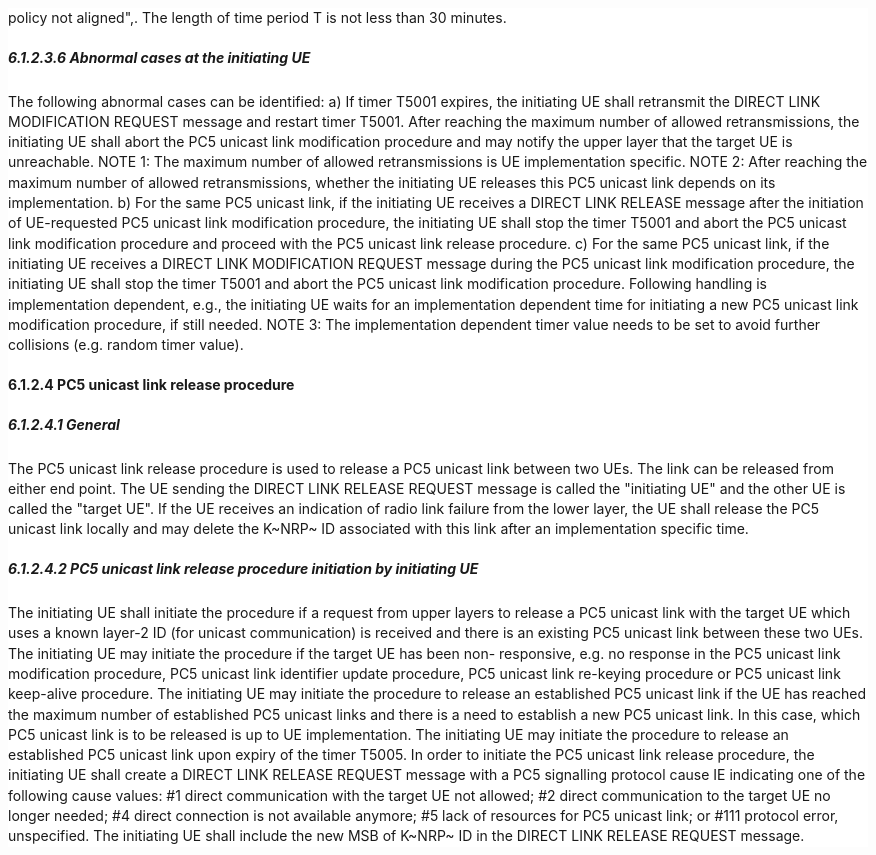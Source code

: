 policy not aligned\",. The length of time period T is not less than 30
minutes.
##### 6.1.2.3.6 Abnormal cases at the initiating UE
The following abnormal cases can be identified:
a) If timer T5001 expires, the initiating UE shall retransmit the DIRECT LINK
MODIFICATION REQUEST message and restart timer T5001. After reaching the
maximum number of allowed retransmissions, the initiating UE shall abort the
PC5 unicast link modification procedure and may notify the upper layer that
the target UE is unreachable.
NOTE 1: The maximum number of allowed retransmissions is UE implementation
specific.
NOTE 2: After reaching the maximum number of allowed retransmissions, whether
the initiating UE releases this PC5 unicast link depends on its
implementation.
b) For the same PC5 unicast link, if the initiating UE receives a DIRECT LINK
RELEASE message after the initiation of UE-requested PC5 unicast link
modification procedure, the initiating UE shall stop the timer T5001 and abort
the PC5 unicast link modification procedure and proceed with the PC5 unicast
link release procedure.
c) For the same PC5 unicast link, if the initiating UE receives a DIRECT LINK
MODIFICATION REQUEST message during the PC5 unicast link modification
procedure, the initiating UE shall stop the timer T5001 and abort the PC5
unicast link modification procedure. Following handling is implementation
dependent, e.g., the initiating UE waits for an implementation dependent time
for initiating a new PC5 unicast link modification procedure, if still needed.
NOTE 3: The implementation dependent timer value needs to be set to avoid
further collisions (e.g. random timer value).
#### 6.1.2.4 PC5 unicast link release procedure
##### 6.1.2.4.1 General
The PC5 unicast link release procedure is used to release a PC5 unicast link
between two UEs. The link can be released from either end point. The UE
sending the DIRECT LINK RELEASE REQUEST message is called the \"initiating
UE\" and the other UE is called the \"target UE\".
If the UE receives an indication of radio link failure from the lower layer,
the UE shall release the PC5 unicast link locally and may delete the K~NRP~ ID
associated with this link after an implementation specific time.
##### 6.1.2.4.2 PC5 unicast link release procedure initiation by initiating UE
The initiating UE shall initiate the procedure if a request from upper layers
to release a PC5 unicast link with the target UE which uses a known layer-2 ID
(for unicast communication) is received and there is an existing PC5 unicast
link between these two UEs.
The initiating UE may initiate the procedure if the target UE has been non-
responsive, e.g. no response in the PC5 unicast link modification procedure,
PC5 unicast link identifier update procedure, PC5 unicast link re-keying
procedure or PC5 unicast link keep-alive procedure.
The initiating UE may initiate the procedure to release an established PC5
unicast link if the UE has reached the maximum number of established PC5
unicast links and there is a need to establish a new PC5 unicast link. In this
case, which PC5 unicast link is to be released is up to UE implementation.
The initiating UE may initiate the procedure to release an established PC5
unicast link upon expiry of the timer T5005.
In order to initiate the PC5 unicast link release procedure, the initiating UE
shall create a DIRECT LINK RELEASE REQUEST message with a PC5 signalling
protocol cause IE indicating one of the following cause values:
#1 direct communication with the target UE not allowed;
#2 direct communication to the target UE no longer needed;
#4 direct connection is not available anymore;
#5 lack of resources for PC5 unicast link; or
#111 protocol error, unspecified.
The initiating UE shall include the new MSB of K~NRP~ ID in the DIRECT LINK
RELEASE REQUEST message.